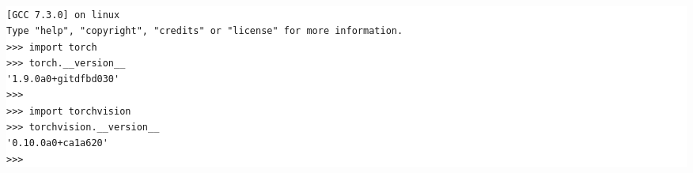 ```
[GCC 7.3.0] on linux
Type "help", "copyright", "credits" or "license" for more information.
>>> import torch
>>> torch.__version__
'1.9.0a0+gitdfbd030'
>>>        
>>> import torchvision
>>> torchvision.__version__
'0.10.0a0+ca1a620'
>>>
```

